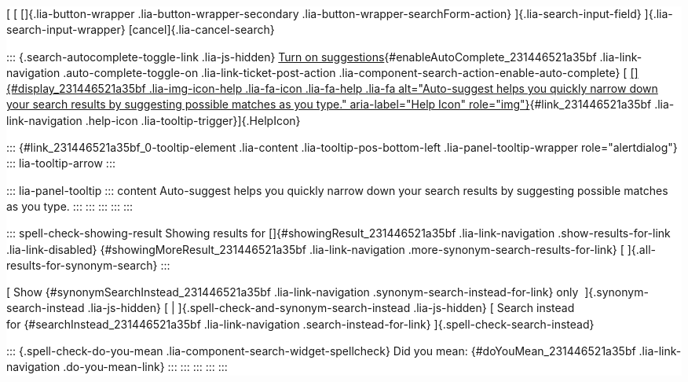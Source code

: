 [ [ []{.lia-button-wrapper .lia-button-wrapper-secondary
.lia-button-wrapper-searchForm-action} ]{.lia-search-input-field}
]{.lia-search-input-wrapper} [cancel]{.lia-cancel-search}

::: {.search-autocomplete-toggle-link .lia-js-hidden}
[Turn on
suggestions](https://techcommunity.microsoft.com/t5/blogs/v2/blogarticlepage.enableautocomplete:enableautocomplete?t:ac=blog-id/Microsoft365PnPBlog/article-id/77&t:cp=action/contributions/searchactions){#enableAutoComplete_231446521a35bf
.lia-link-navigation .auto-complete-toggle-on
.lia-link-ticket-post-action
.lia-component-search-action-enable-auto-complete} [
[[]{#display_231446521a35bf .lia-img-icon-help .lia-fa-icon .lia-fa-help
.lia-fa
alt="Auto-suggest helps you quickly narrow down your search results by suggesting possible matches as you type."
aria-label="Help Icon" role="img"}](#){#link_231446521a35bf
.lia-link-navigation .help-icon .lia-tooltip-trigger}]{.HelpIcon}

::: {#link_231446521a35bf_0-tooltip-element .lia-content .lia-tooltip-pos-bottom-left .lia-panel-tooltip-wrapper role="alertdialog"}
::: lia-tooltip-arrow
:::

::: lia-panel-tooltip
::: content
Auto-suggest helps you quickly narrow down your search results by
suggesting possible matches as you type.
:::
:::
:::
:::
:::

::: spell-check-showing-result
Showing results for []{#showingResult_231446521a35bf
.lia-link-navigation .show-results-for-link .lia-link-disabled}
[](#){#showingMoreResult_231446521a35bf .lia-link-navigation
.more-synonym-search-results-for-link} [
]{.all-results-for-synonym-search}
:::

<div>

[ Show [](#){#synonymSearchInstead_231446521a35bf .lia-link-navigation
.synonym-search-instead-for-link} only  ]{.synonym-search-instead
.lia-js-hidden} [ \| ]{.spell-check-and-synonym-search-instead
.lia-js-hidden} [ Search instead for [](#){#searchInstead_231446521a35bf
.lia-link-navigation .search-instead-for-link}
]{.spell-check-search-instead}

</div>

::: {.spell-check-do-you-mean .lia-component-search-widget-spellcheck}
Did you mean: [](#){#doYouMean_231446521a35bf .lia-link-navigation
.do-you-mean-link}
:::
:::
:::
:::
:::
